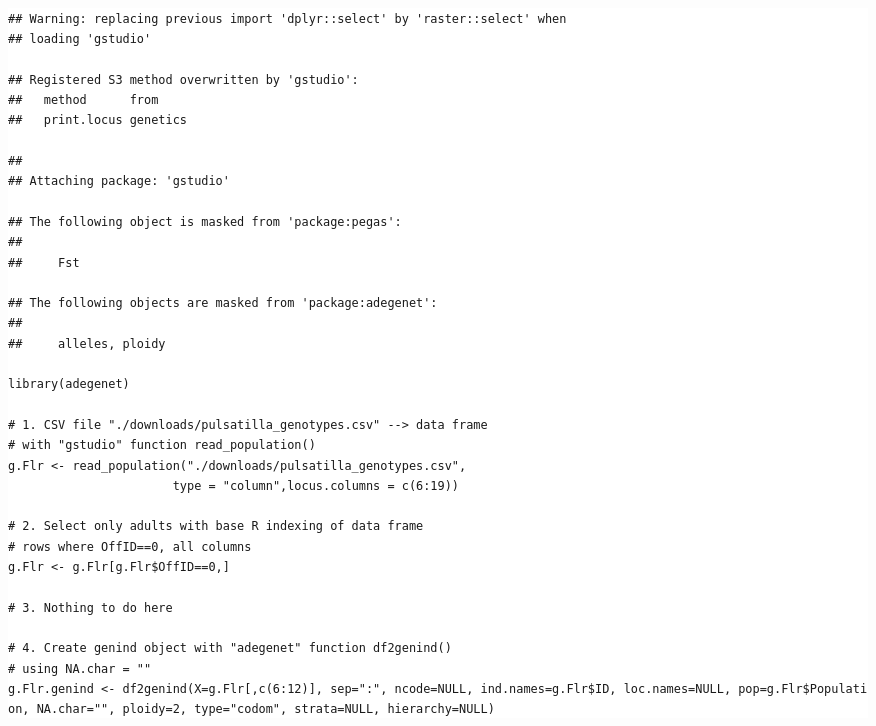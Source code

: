     ## Warning: replacing previous import 'dplyr::select' by 'raster::select' when
    ## loading 'gstudio'

    ## Registered S3 method overwritten by 'gstudio':
    ##   method      from    
    ##   print.locus genetics

    ## 
    ## Attaching package: 'gstudio'

    ## The following object is masked from 'package:pegas':
    ## 
    ##     Fst

    ## The following objects are masked from 'package:adegenet':
    ## 
    ##     alleles, ploidy

    library(adegenet)

    # 1. CSV file "./downloads/pulsatilla_genotypes.csv" --> data frame 
    # with "gstudio" function read_population()
    g.Flr <- read_population("./downloads/pulsatilla_genotypes.csv",
                           type = "column",locus.columns = c(6:19))

    # 2. Select only adults with base R indexing of data frame 
    # rows where OffID==0, all columns
    g.Flr <- g.Flr[g.Flr$OffID==0,]

    # 3. Nothing to do here

    # 4. Create genind object with "adegenet" function df2genind() 
    # using NA.char = ""
    g.Flr.genind <- df2genind(X=g.Flr[,c(6:12)], sep=":", ncode=NULL, ind.names=g.Flr$ID, loc.names=NULL, pop=g.Flr$Population, NA.char="", ploidy=2, type="codom", strata=NULL, hierarchy=NULL)

